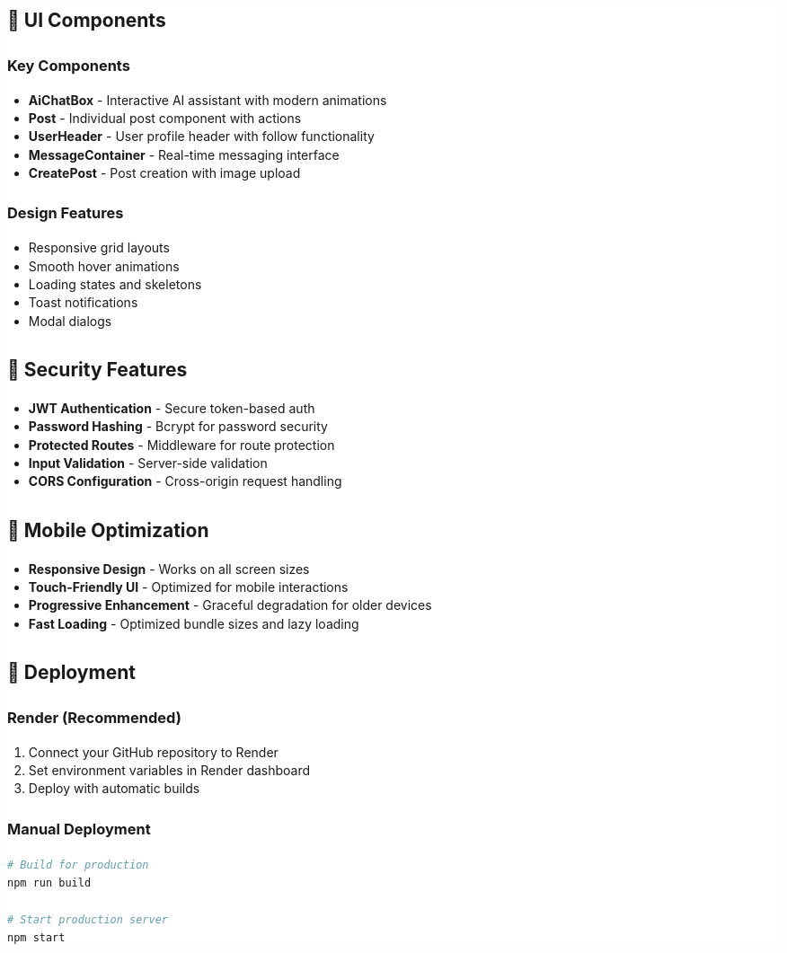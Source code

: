 ## 🎨 UI Components

### Key Components

- **AiChatBox** - Interactive AI assistant with modern animations
- **Post** - Individual post component with actions
- **UserHeader** - User profile header with follow functionality
- **MessageContainer** - Real-time messaging interface
- **CreatePost** - Post creation with image upload

### Design Features

- Responsive grid layouts
- Smooth hover animations
- Loading states and skeletons
- Toast notifications
- Modal dialogs

## 🔐 Security Features

- **JWT Authentication** - Secure token-based auth
- **Password Hashing** - Bcrypt for password security
- **Protected Routes** - Middleware for route protection
- **Input Validation** - Server-side validation
- **CORS Configuration** - Cross-origin request handling

## 📱 Mobile Optimization

- **Responsive Design** - Works on all screen sizes
- **Touch-Friendly UI** - Optimized for mobile interactions
- **Progressive Enhancement** - Graceful degradation for older devices
- **Fast Loading** - Optimized bundle sizes and lazy loading

## 🚀 Deployment

### Render (Recommended)

1. Connect your GitHub repository to Render
2. Set environment variables in Render dashboard
3. Deploy with automatic builds

### Manual Deployment

```bash
# Build for production
npm run build

# Start production server
npm start
```
